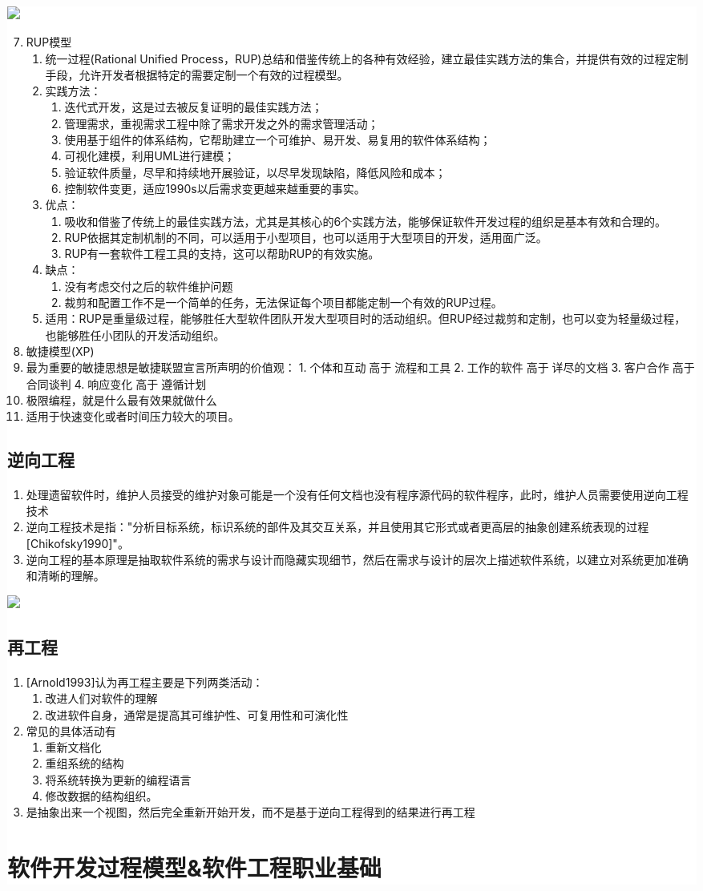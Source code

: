 ![](https://spricoder.oss-cn-shanghai.aliyuncs.com/2020-Software-Engineering-and-Computing-II/img/cpt22/11.png)

7. RUP模型
   1. 统一过程(Rational Unified Process，RUP)总结和借鉴传统上的各种有效经验，建立最佳实践方法的集合，并提供有效的过程定制手段，允许开发者根据特定的需要定制一个有效的过程模型。
   2. 实践方法：
      1. 迭代式开发，这是过去被反复证明的最佳实践方法；
      2. 管理需求，重视需求工程中除了需求开发之外的需求管理活动；
      3. 使用基于组件的体系结构，它帮助建立一个可维护、易开发、易复用的软件体系结构；
      4. 可视化建模，利用UML进行建模；
      5. 验证软件质量，尽早和持续地开展验证，以尽早发现缺陷，降低风险和成本；
      6. 控制软件变更，适应1990s以后需求变更越来越重要的事实。
   3. 优点：
      1. 吸收和借鉴了传统上的最佳实践方法，尤其是其核心的6个实践方法，能够保证软件开发过程的组织是基本有效和合理的。
      2. RUP依据其定制机制的不同，可以适用于小型项目，也可以适用于大型项目的开发，适用面广泛。
      3. RUP有一套软件工程工具的支持，这可以帮助RUP的有效实施。
   4. 缺点：
      1. 没有考虑交付之后的软件维护问题
      2. 裁剪和配置工作不是一个简单的任务，无法保证每个项目都能定制一个有效的RUP过程。
   5. 适用：RUP是重量级过程，能够胜任大型软件团队开发大型项目时的活动组织。但RUP经过裁剪和定制，也可以变为轻量级过程，也能够胜任小团队的开发活动组织。
8.  敏捷模型(XP)
   6.  最为重要的敏捷思想是敏捷联盟宣言所声明的价值观：
      1. 个体和互动 高于 流程和工具
      2. 工作的软件 高于 详尽的文档
      3. 客户合作 高于 合同谈判
      4. 响应变化 高于 遵循计划
   7.  极限编程，就是什么最有效果就做什么
   8.  适用于快速变化或者时间压力较大的项目。

## 逆向工程
1. 处理遗留软件时，维护人员接受的维护对象可能是一个没有任何文档也没有程序源代码的软件程序，此时，维护人员需要使用逆向工程技术
2. 逆向工程技术是指："分析目标系统，标识系统的部件及其交互关系，并且使用其它形式或者更高层的抽象创建系统表现的过程[Chikofsky1990]"。
3. 逆向工程的基本原理是抽取软件系统的需求与设计而隐藏实现细节，然后在需求与设计的层次上描述软件系统，以建立对系统更加准确和清晰的理解。

![](https://spricoder.oss-cn-shanghai.aliyuncs.com/2020-Software-Engineering-and-Computing-II/img/cpt21/6.png)

## 再工程
1. [Arnold1993]认为再工程主要是下列两类活动：
   1. 改进人们对软件的理解
   2. 改进软件自身，通常是提高其可维护性、可复用性和可演化性
2. 常见的具体活动有
   1. 重新文档化
   2. 重组系统的结构
   3. 将系统转换为更新的编程语言
   4. 修改数据的结构组织。
3. 是抽象出来一个视图，然后完全重新开始开发，而不是基于逆向工程得到的结果进行再工程

# 软件开发过程模型&软件工程职业基础
